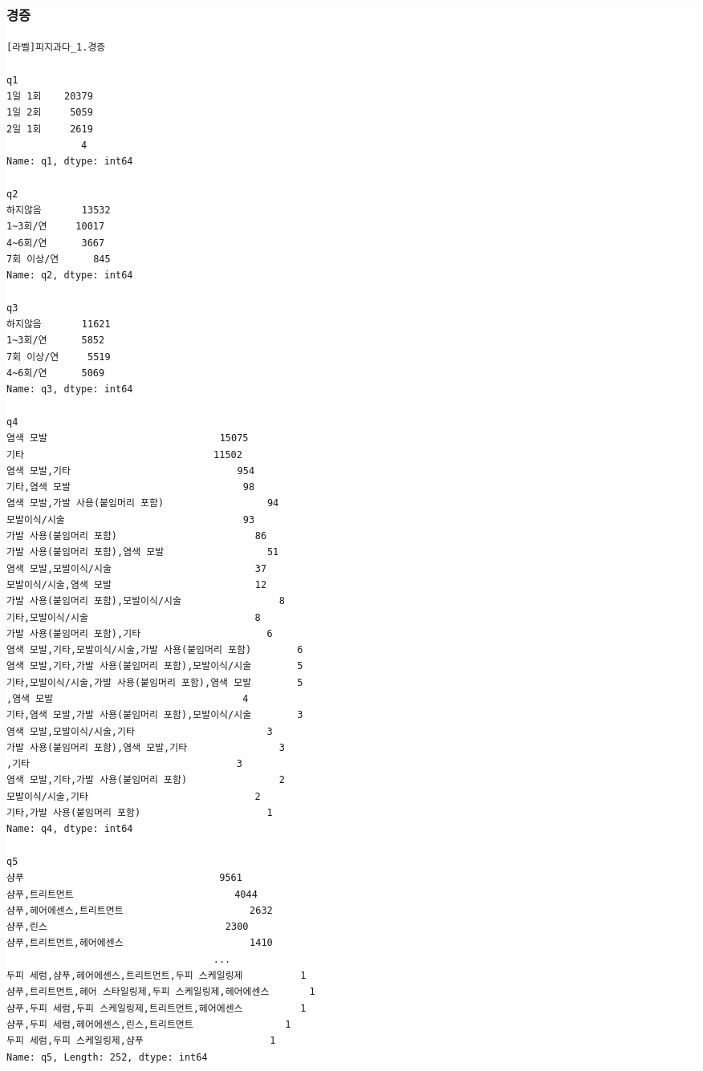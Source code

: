 ### 경증
    [라벨]피지과다_1.경증
    
    q1
    1일 1회    20379
    1일 2회     5059
    2일 1회     2619
                 4
    Name: q1, dtype: int64
    
    q2
    하지않음       13532
    1~3회/연     10017
    4~6회/연      3667
    7회 이상/연      845
    Name: q2, dtype: int64
    
    q3
    하지않음       11621
    1~3회/연      5852
    7회 이상/연     5519
    4~6회/연      5069
    Name: q3, dtype: int64
    
    q4
    염색 모발                              15075
    기타                                 11502
    염색 모발,기타                             954
    기타,염색 모발                              98
    염색 모발,가발 사용(붙임머리 포함)                  94
    모발이식/시술                               93
    가발 사용(붙임머리 포함)                        86
    가발 사용(붙임머리 포함),염색 모발                  51
    염색 모발,모발이식/시술                         37
    모발이식/시술,염색 모발                         12
    가발 사용(붙임머리 포함),모발이식/시술                 8
    기타,모발이식/시술                             8
    가발 사용(붙임머리 포함),기타                      6
    염색 모발,기타,모발이식/시술,가발 사용(붙임머리 포함)        6
    염색 모발,기타,가발 사용(붙임머리 포함),모발이식/시술        5
    기타,모발이식/시술,가발 사용(붙임머리 포함),염색 모발        5
    ,염색 모발                                 4
    기타,염색 모발,가발 사용(붙임머리 포함),모발이식/시술        3
    염색 모발,모발이식/시술,기타                       3
    가발 사용(붙임머리 포함),염색 모발,기타                3
    ,기타                                    3
    염색 모발,기타,가발 사용(붙임머리 포함)                2
    모발이식/시술,기타                             2
    기타,가발 사용(붙임머리 포함)                      1
    Name: q4, dtype: int64
    
    q5
    샴푸                                  9561
    샴푸,트리트먼트                            4044
    샴푸,헤어에센스,트리트먼트                      2632
    샴푸,린스                               2300
    샴푸,트리트먼트,헤어에센스                      1410
                                        ... 
    두피 세럼,샴푸,헤어에센스,트리트먼트,두피 스케일링제          1
    샴푸,트리트먼트,헤어 스타일링제,두피 스케일링제,헤어에센스       1
    샴푸,두피 세럼,두피 스케일링제,트리트먼트,헤어에센스          1
    샴푸,두피 세럼,헤어에센스,린스,트리트먼트                1
    두피 세럼,두피 스케일링제,샴푸                      1
    Name: q5, Length: 252, dtype: int64
    